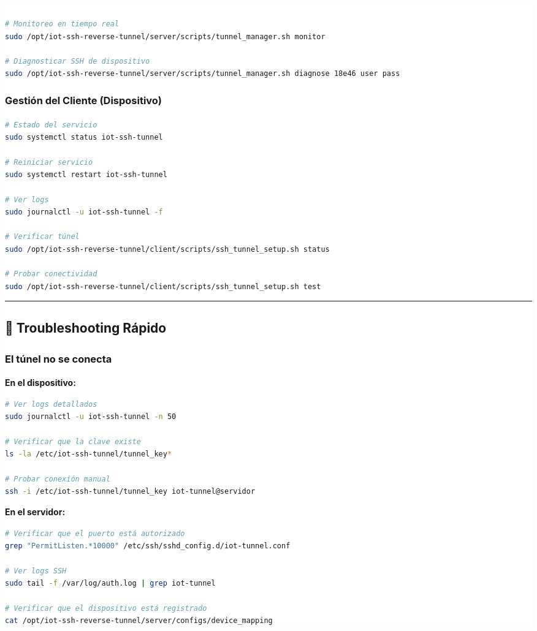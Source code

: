 ```bash

# Monitoreo en tiempo real
sudo /opt/iot-ssh-reverse-tunnel/server/scripts/tunnel_manager.sh monitor

# Diagnosticar SSH de dispositivo
sudo /opt/iot-ssh-reverse-tunnel/server/scripts/tunnel_manager.sh diagnose 18e46 user pass
```

### Gestión del Cliente (Dispositivo)

```bash
# Estado del servicio
sudo systemctl status iot-ssh-tunnel

# Reiniciar servicio
sudo systemctl restart iot-ssh-tunnel

# Ver logs
sudo journalctl -u iot-ssh-tunnel -f

# Verificar túnel
sudo /opt/iot-ssh-reverse-tunnel/client/scripts/ssh_tunnel_setup.sh status

# Probar conectividad
sudo /opt/iot-ssh-reverse-tunnel/client/scripts/ssh_tunnel_setup.sh test
```

---

## 🚨 Troubleshooting Rápido

### El túnel no se conecta

**En el dispositivo:**
```bash
# Ver logs detallados
sudo journalctl -u iot-ssh-tunnel -n 50

# Verificar que la clave existe
ls -la /etc/iot-ssh-tunnel/tunnel_key*

# Probar conexión manual
ssh -i /etc/iot-ssh-tunnel/tunnel_key iot-tunnel@servidor
```

**En el servidor:**
```bash
# Verificar que el puerto está autorizado
grep "PermitListen.*10000" /etc/ssh/sshd_config.d/iot-tunnel.conf

# Ver logs SSH
sudo tail -f /var/log/auth.log | grep iot-tunnel

# Verificar que el dispositivo está registrado
cat /opt/iot-ssh-reverse-tunnel/server/configs/device_mapping
```
